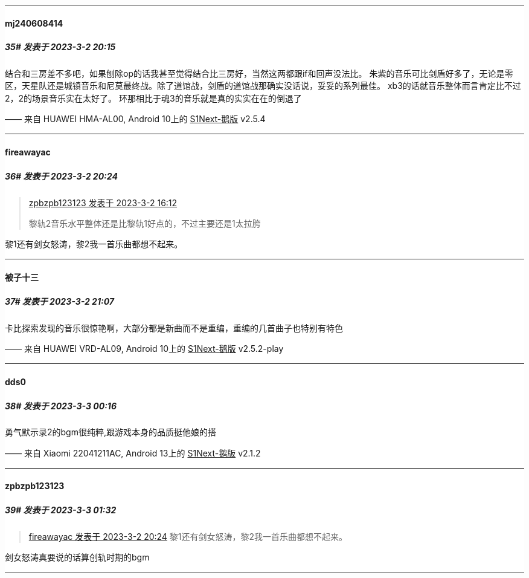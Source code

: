 *****

####  mj240608414  
##### 35#       发表于 2023-3-2 20:15

结合和三房差不多吧，如果刨除op的话我甚至觉得结合比三房好，当然这两都跟if和回声没法比。
朱紫的音乐可比剑盾好多了，无论是零区，天星队还是城镇音乐和尼莫最终战。除了道馆战，剑盾的道馆战那确实没话说，妥妥的系列最佳。
xb3的话就音乐整体而言肯定比不过2，2的场景音乐实在太好了。
环那相比于魂3的音乐就是真的实实在在的倒退了

—— 来自 HUAWEI HMA-AL00, Android 10上的 [S1Next-鹅版](https://github.com/ykrank/S1-Next/releases) v2.5.4

*****

####  fireawayac  
##### 36#       发表于 2023-3-2 20:24

<blockquote><a href="httphttps://bbs.saraba1st.com/2b/forum.php?mod=redirect&amp;goto=findpost&amp;pid=59940176&amp;ptid=2122105" target="_blank">zpbzpb123123 发表于 2023-3-2 16:12</a>

黎轨2音乐水平整体还是比黎轨1好点的，不过主要还是1太拉胯</blockquote>
黎1还有剑女怒涛，黎2我一首乐曲都想不起来。

*****

####  被子十三  
##### 37#       发表于 2023-3-2 21:07

卡比探索发现的音乐很惊艳啊，大部分都是新曲而不是重编，重编的几首曲子也特别有特色

—— 来自 HUAWEI VRD-AL09, Android 10上的 [S1Next-鹅版](https://github.com/ykrank/S1-Next/releases) v2.5.2-play

*****

####  dds0  
##### 38#       发表于 2023-3-3 00:16

勇气默示录2的bgm很纯粹,跟游戏本身的品质挺他娘的搭

—— 来自 Xiaomi 22041211AC, Android 13上的 [S1Next-鹅版](https://github.com/ykrank/S1-Next/releases) v2.1.2

*****

####  zpbzpb123123  
##### 39#       发表于 2023-3-3 01:32

<blockquote><a href="httphttps://bbs.saraba1st.com/2b/forum.php?mod=redirect&amp;goto=findpost&amp;pid=59943000&amp;ptid=2122105" target="_blank">fireawayac 发表于 2023-3-2 20:24</a>
黎1还有剑女怒涛，黎2我一首乐曲都想不起来。</blockquote>
剑女怒涛真要说的话算创轨时期的bgm

*****
